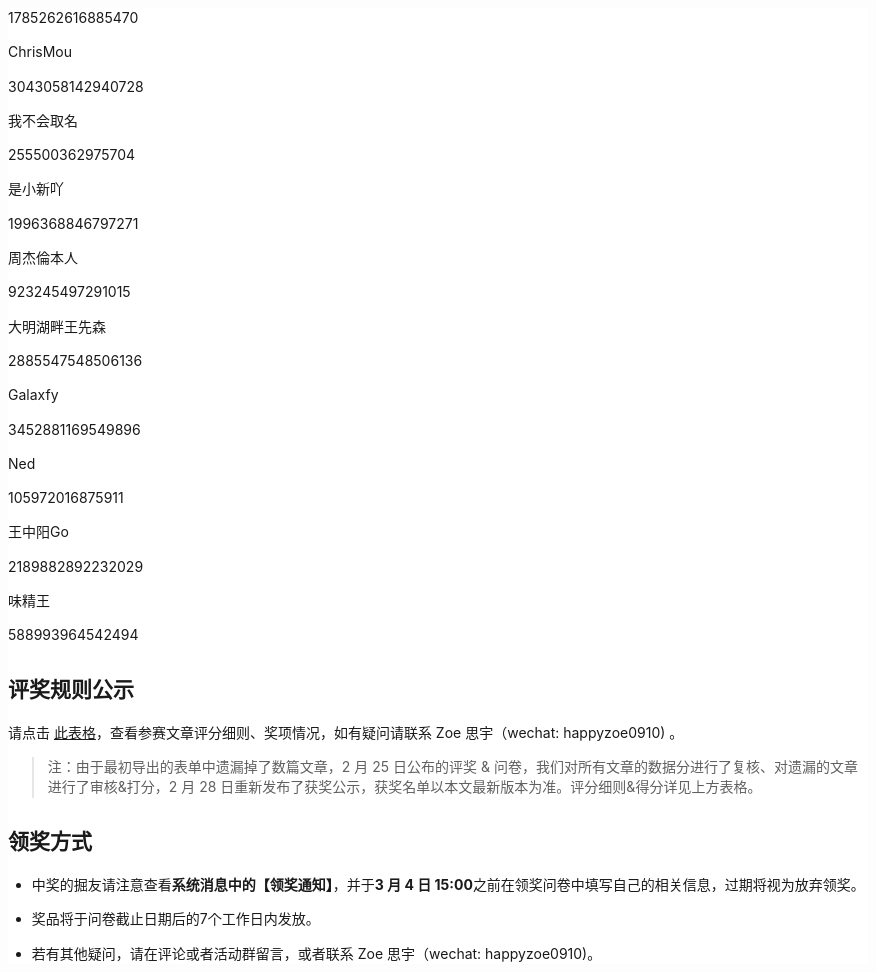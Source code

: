 1785262616885470

ChrisMou

3043058142940728

我不会取名

255500362975704

是小新吖

1996368846797271

周杰倫本人

923245497291015

大明湖畔王先森

2885547548506136

Galaxfy

3452881169549896

Ned

105972016875911

王中阳Go

2189882892232029

味精王

588993964542494

评奖规则公示
------

请点击 [此表格](https://bytedance.feishu.cn/space/sheet/shtcnMe9IywxSR269xOhCZuCQf7 "https://bytedance.feishu.cn/space/sheet/shtcnMe9IywxSR269xOhCZuCQf7")，查看参赛文章评分细则、奖项情况，如有疑问请联系 Zoe 思宇（wechat: happyzoe0910) 。

> 注：由于最初导出的表单中遗漏掉了数篇文章，2 月 25 日公布的评奖 & 问卷，我们对所有文章的数据分进行了复核、对遗漏的文章进行了审核&打分，2 月 28 日重新发布了获奖公示，获奖名单以本文最新版本为准。评分细则&得分详见上方表格。

领奖方式
----

*   中奖的掘友请注意查看**系统消息中的【领奖通知】**，并于**3 月 4 日 15:00**之前在领奖问卷中填写自己的相关信息，过期将视为放弃领奖。
    
*   奖品将于问卷截止日期后的7个工作日内发放。
    
*   若有其他疑问，请在评论或者活动群留言，或者联系 Zoe 思宇（wechat: happyzoe0910)。